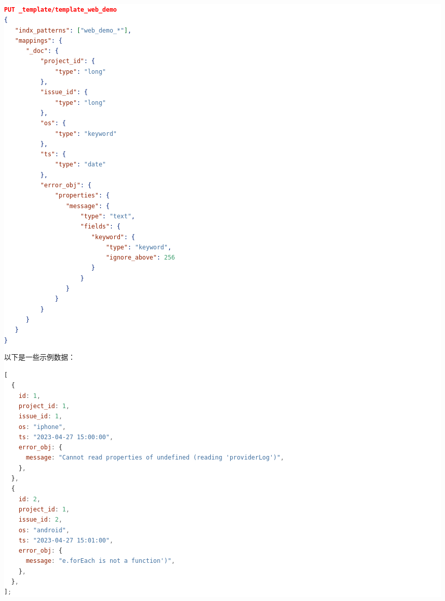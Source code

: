 ```JSON
PUT _template/template_web_demo
{
   "indx_patterns": ["web_demo_*"],
   "mappings": {
      "_doc": {
          "project_id": {
              "type": "long"
          },
          "issue_id": {
	          "type": "long"
          },
          "os": {
              "type": "keyword"
          },
          "ts": {
              "type": "date"
          },
          "error_obj": {
              "properties": {
                 "message": {
                     "type": "text",
                     "fields": {
                        "keyword": {
                            "type": "keyword",
                            "ignore_above": 256
                        }
                     }
                 }
              }
          }
      }
   }
}
```

以下是一些示例数据：

```javascript
[
  {
    id: 1,
    project_id: 1,
    issue_id: 1,
    os: "iphone",
    ts: "2023-04-27 15:00:00",
    error_obj: {
      message: "Cannot read properties of undefined (reading 'providerLog')",
    },
  },
  {
    id: 2,
    project_id: 1,
    issue_id: 2,
    os: "android",
    ts: "2023-04-27 15:01:00",
    error_obj: {
      message: "e.forEach is not a function')",
    },
  },
];
```
